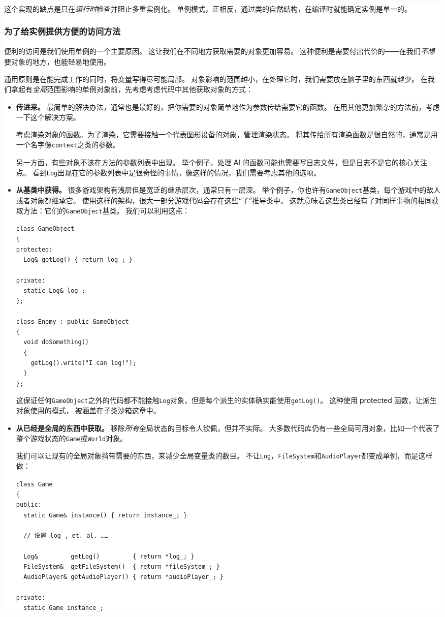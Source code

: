 这个实现的缺点是只在*运行时*检查并阻止多重实例化。 单例模式，正相反，通过类的自然结构，在编译时就能确定实例是单一的。

### 为了给实例提供方便的访问方法

便利的访问是我们使用单例的一个主要原因。 这让我们在不同地方获取需要的对象更加容易。 这种便利是需要付出代价的——在我们*不想*要对象的地方，也能轻易地使用。

通用原则是在能完成工作的同时，将变量写得尽可能局部。 对象影响的范围越小，在处理它时，我们需要放在脑子里的东西就越少。 在我们拿起有*全局*范围影响的单例对象前，先考虑考虑代码中其他获取对象的方式：

*   **传进来。** 最简单的解决办法，通常也是最好的，把你需要的对象简单地作为参数传给需要它的函数。 在用其他更加繁杂的方法前，考虑一下这个解决方案。

    考虑渲染对象的函数。为了渲染，它需要接触一个代表图形设备的对象，管理渲染状态。 将其传给所有渲染函数是很自然的，通常是用一个名字像`context`之类的参数。

    另一方面，有些对象不该在方法的参数列表中出现。 举个例子，处理 AI 的函数可能也需要写日志文件，但是日志不是它的核心关注点。 看到`Log`出现在它的参数列表中是很奇怪的事情，像这样的情况，我们需要考虑其他的选项。

*   **从基类中获得。** 很多游戏架构有浅层但是宽泛的继承层次，通常只有一层深。 举个例子，你也许有`GameObject`基类，每个游戏中的敌人或者对象都继承它。 使用这样的架构，很大一部分游戏代码会存在这些“子”推导类中。 这就意味着这些类已经有了对同样事物的相同获取方法：它们的`GameObject`基类。 我们可以利用这点：

    ```
    class GameObject
    {
    protected:
      Log& getLog() { return log_; }

    private:
      static Log& log_;
    };

    class Enemy : public GameObject
    {
      void doSomething()
      {
        getLog().write("I can log!");
      }
    }; 
    ```

    这保证任何`GameObject`之外的代码都不能接触`Log`对象，但是每个派生的实体确实能使用`getLog()`。 这种使用 protected 函数，让派生对象使用的模式， 被涵盖在子类沙箱这章中。

*   **从已经是全局的东西中获取。** 移除*所有*全局状态的目标令人钦佩，但并不实际。 大多数代码库仍有一些全局可用对象，比如一个代表了整个游戏状态的`Game`或`World`对象。

    我们可以让现有的全局对象捎带需要的东西，来减少全局变量类的数目。 不让`Log`，`FileSystem`和`AudioPlayer`都变成单例，而是这样做：

    ```
    class Game
    {
    public:
      static Game& instance() { return instance_; }

      // 设置 log_, et. al. ……

      Log&         getLog()         { return *log_; }
      FileSystem&  getFileSystem()  { return *fileSystem_; }
      AudioPlayer& getAudioPlayer() { return *audioPlayer_; }

    private:
      static Game instance_;
